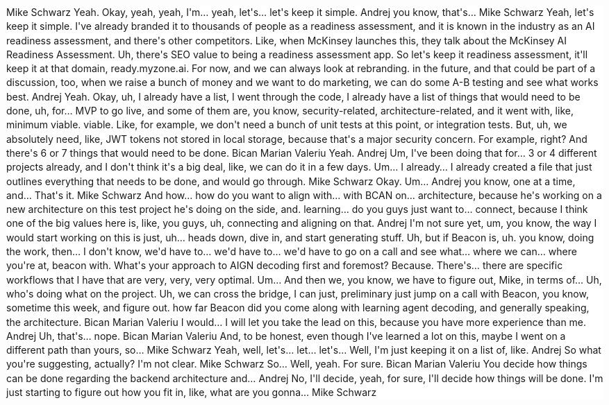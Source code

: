 Mike Schwarz
Yeah. Okay, yeah, yeah, I'm… yeah, let's… let's keep it simple.
Andrej
you know, that's…
Mike Schwarz
Yeah, let's keep it simple. I've already branded it to thousands of people as a readiness assessment, and it is known in the industry as an AI readiness assessment, and there's other competitors. Like, when McKinsey launches this, they talk about the McKinsey AI Readiness Assessment. Uh, there's SEO value to being a readiness assessment app. So let's keep it readiness assessment, it'll keep it at that domain, ready.myzone.ai. For now, and we can always look at rebranding. in the future, and that could be part of a discussion, too, when we raise a bunch of money and we want to do marketing, we can do some A-B testing and see what works best.
Andrej
Yeah. Okay, uh, I already have a list, I went through the code, I already have a list of things that would need to be done, uh, for… MVP to go live, and some of them are, you know, security-related, architecture-related, and it went with, like, minimum viable. viable. Like, for example, we don't need a bunch of unit tests at this point, or integration tests. But, uh, we absolutely need, like, JWT tokens not stored in local storage, because that's a major security concern. For example, right? And there's 6 or 7 things that would need to be done.
Bican Marian Valeriu
Yeah.
Andrej
Um, I've been doing that for… 3 or 4 different projects already, and I don't think it's a big deal, like, we can do it in a few days. Um… I already… I already created a file that just outlines everything that needs to be done, and would go through.
Mike Schwarz
Okay. Um…
Andrej
you know, one at a time, and… That's it.
Mike Schwarz
And how… how do you want to align with… with BCAN on… architecture, because he's working on a new architecture on this test project he's doing on the side, and. learning… do you guys just want to… connect, because I think one of the big values here is, like, you guys, uh, connecting and aligning on that.
Andrej
I'm not sure yet, um, you know, the way I would start working on this is just, uh… heads down, dive in, and start generating stuff. Uh, but if Beacon is, uh. you know, doing the work, then… I don't know, we'd have to… we'd have to… we'd have to go on a call and see what… where we can… where you're at, beacon with. What's your approach to AIGN decoding first and foremost? Because. There's… there are specific workflows that I have that are very, very, very optimal. Um… And then we, you know, we have to figure out, Mike, in terms of… Uh, who's doing what on the project. Uh, we can cross the bridge, I can just, preliminary just jump on a call with Beacon, you know, sometime this week, and figure out.
how far Beacon did you come along with learning agent decoding, and generally speaking, the architecture.
Bican Marian Valeriu
I would… I will let you take the lead on this, because you have more experience than me.
Andrej
Uh, that's… nope.
Bican Marian Valeriu
And, to be honest, even though I've learned a lot on this, maybe I went on a different path than yours, so…
Mike Schwarz
Yeah, well, let's… let… let's… Well, I'm just keeping it on a list of, like.
Andrej
So what you're suggesting, actually? I'm not clear.
Mike Schwarz
So… Well, yeah. For sure.
Bican Marian Valeriu
You decide how things can be done regarding the backend architecture and…
Andrej
No, I'll decide, yeah, for sure, I'll decide how things will be done. I'm just starting to figure out how you fit in, like, what are you gonna…
Mike Schwarz